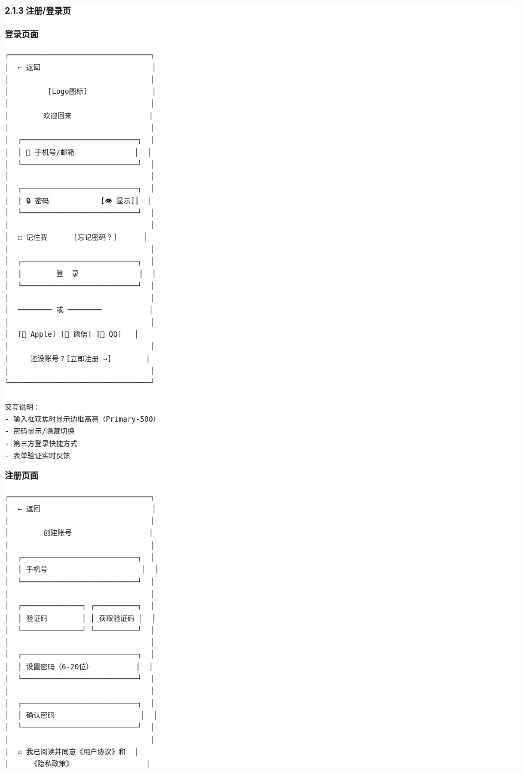 #### 2.1.3 注册/登录页

**登录页面**
```
┌─────────────────────────────────┐
│  ← 返回                          │
│                                 │
│         [Logo图标]               │
│                                 │
│        欢迎回来                  │
│                                 │
│  ┌───────────────────────────┐  │
│  │ 📧 手机号/邮箱              │  │
│  └───────────────────────────┘  │
│                                 │
│  ┌───────────────────────────┐  │
│  │ 🔒 密码            [👁 显示]│  │
│  └───────────────────────────┘  │
│                                 │
│  ☐ 记住我      [忘记密码？]      │
│                                 │
│  ┌───────────────────────────┐  │
│  │        登  录              │  │
│  └───────────────────────────┘  │
│                                 │
│  ──────── 或 ────────           │
│                                 │
│  [🍎 Apple] [📱 微信] [🎯 QQ]   │
│                                 │
│     还没账号？[立即注册 →]        │
│                                 │
└─────────────────────────────────┘

交互说明：
- 输入框获焦时显示边框高亮（Primary-500）
- 密码显示/隐藏切换
- 第三方登录快捷方式
- 表单验证实时反馈
```

**注册页面**
```
┌─────────────────────────────────┐
│  ← 返回                          │
│                                 │
│        创建账号                  │
│                                 │
│  ┌───────────────────────────┐  │
│  │ 手机号                      │  │
│  └───────────────────────────┘  │
│                                 │
│  ┌──────────────┐ ┌──────────┐  │
│  │ 验证码        │ │ 获取验证码 │  │
│  └──────────────┘ └──────────┘  │
│                                 │
│  ┌───────────────────────────┐  │
│  │ 设置密码（6-20位）          │  │
│  └───────────────────────────┘  │
│                                 │
│  ┌───────────────────────────┐  │
│  │ 确认密码                    │  │
│  └───────────────────────────┘  │
│                                 │
│  ☑ 我已阅读并同意《用户协议》和  │
│     《隐私政策》                 │
```